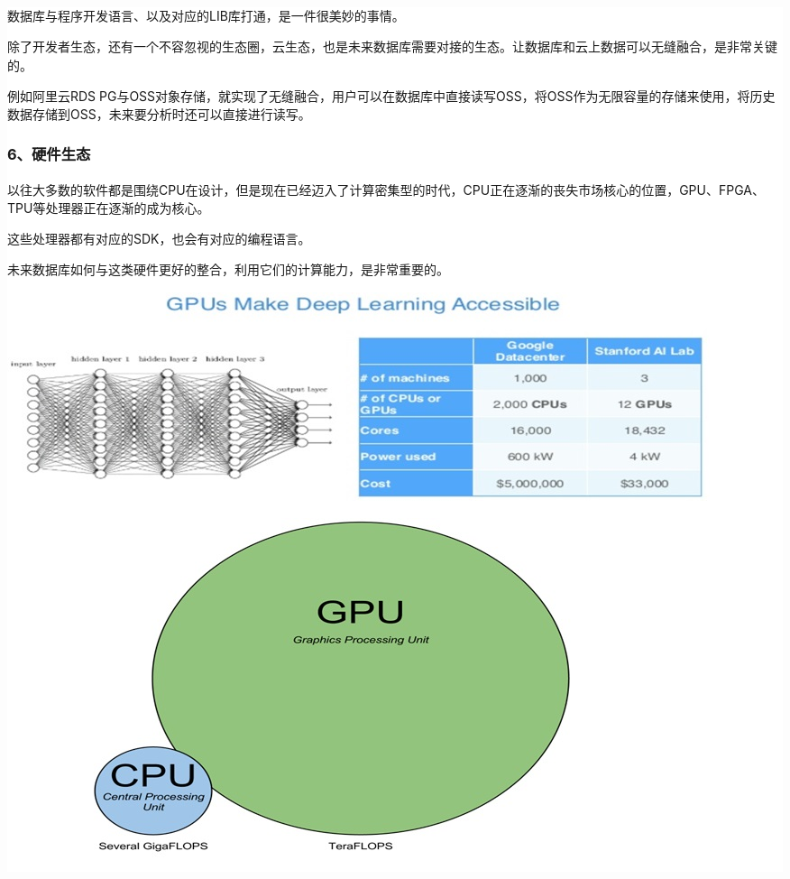 数据库与程序开发语言、以及对应的LIB库打通，是一件很美妙的事情。     
  
除了开发者生态，还有一个不容忽视的生态圈，云生态，也是未来数据库需要对接的生态。让数据库和云上数据可以无缝融合，是非常关键的。  
  
例如阿里云RDS PG与OSS对象存储，就实现了无缝融合，用户可以在数据库中直接读写OSS，将OSS作为无限容量的存储来使用，将历史数据存储到OSS，未来要分析时还可以直接进行读写。  
  
### 6、硬件生态  
  
以往大多数的软件都是围绕CPU在设计，但是现在已经迈入了计算密集型的时代，CPU正在逐渐的丧失市场核心的位置，GPU、FPGA、TPU等处理器正在逐渐的成为核心。  
  
这些处理器都有对应的SDK，也会有对应的编程语言。  
  
未来数据库如何与这类硬件更好的整合，利用它们的计算能力，是非常重要的。  
  
![pic](20170526_01_pic_025.jpg)    
  
![pic](20170526_01_pic_026.jpg)    
  
